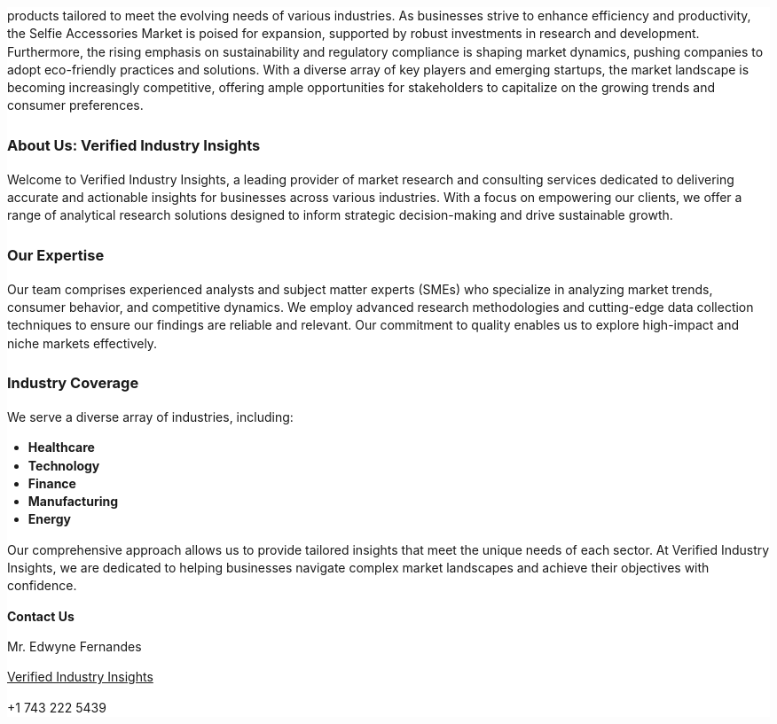 products tailored to meet the evolving needs of various industries. As businesses strive to enhance efficiency and productivity, the Selfie Accessories Market is poised for expansion, supported by robust investments in research and development. Furthermore, the rising emphasis on sustainability and regulatory compliance is shaping market dynamics, pushing companies to adopt eco-friendly practices and solutions. With a diverse array of key players and emerging startups, the market landscape is becoming increasingly competitive, offering ample opportunities for stakeholders to capitalize on the growing trends and consumer preferences.</p><h3>About Us: Verified Industry Insights</h3><p>Welcome to Verified Industry Insights, a leading provider of market research and consulting services dedicated to delivering accurate and actionable insights for businesses across various industries. With a focus on empowering our clients, we offer a range of analytical research solutions designed to inform strategic decision-making and drive sustainable growth.</p><h3>Our Expertise</h3><p>Our team comprises experienced analysts and subject matter experts (SMEs) who specialize in analyzing market trends, consumer behavior, and competitive dynamics. We employ advanced research methodologies and cutting-edge data collection techniques to ensure our findings are reliable and relevant. Our commitment to quality enables us to explore high-impact and niche markets effectively.</p><h3>Industry Coverage</h3><p>We serve a diverse array of industries, including:</p><ul><li><strong>Healthcare</strong></li><li><strong>Technology</strong></li><li><strong>Finance</strong></li><li><strong>Manufacturing</strong></li><li><strong>Energy</strong></li></ul><p>Our comprehensive approach allows us to provide tailored insights that meet the unique needs of each sector. At Verified Industry Insights, we are dedicated to helping businesses navigate complex market landscapes and achieve their objectives with confidence.</p><p><strong>Contact Us</strong></p><p>Mr. Edwyne Fernandes</p><p><a href="https://www.verifiedindustryinsights.com/">Verified Industry Insights</a></p><p>+1 743 222 5439</p>
